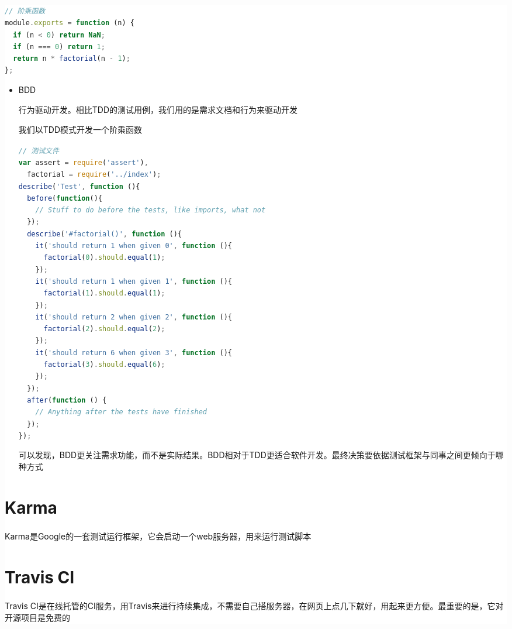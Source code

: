   ```js
  // 阶乘函数
  module.exports = function (n) {
    if (n < 0) return NaN;
    if (n === 0) return 1;
    return n * factorial(n - 1);
  };
  ```

- BDD

  行为驱动开发。相比TDD的测试用例，我们用的是需求文档和行为来驱动开发

  我们以TDD模式开发一个阶乘函数
  ```js
  // 测试文件
  var assert = require('assert'),
    factorial = require('../index');
  describe('Test', function (){
    before(function(){
      // Stuff to do before the tests, like imports, what not
    });
    describe('#factorial()', function (){
      it('should return 1 when given 0', function (){
        factorial(0).should.equal(1);
      });
      it('should return 1 when given 1', function (){
        factorial(1).should.equal(1);
      });
      it('should return 2 when given 2', function (){
        factorial(2).should.equal(2);
      });
      it('should return 6 when given 3', function (){
        factorial(3).should.equal(6);
      });
    });
    after(function () {
      // Anything after the tests have finished
    });
  });
  ```

  可以发现，BDD更关注需求功能，而不是实际结果。BDD相对于TDD更适合软件开发。最终决策要依据测试框架与同事之间更倾向于哪种方式


# Karma
Karma是Google的一套测试运行框架，它会启动一个web服务器，用来运行测试脚本



# Travis CI
Travis CI是在线托管的CI服务，用Travis来进行持续集成，不需要自己搭服务器，在网页上点几下就好，用起来更方便。最重要的是，它对开源项目是免费的

